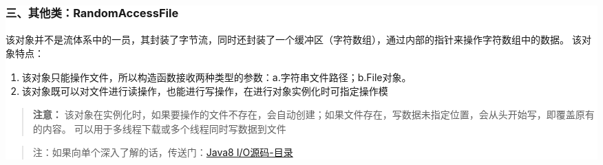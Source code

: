 ### 三、其他类：RandomAccessFile

该对象并不是流体系中的一员，其封装了字节流，同时还封装了一个缓冲区（字符数组），通过内部的指针来操作字符数组中的数据。 该对象特点：

1. 该对象只能操作文件，所以构造函数接收两种类型的参数：a.字符串文件路径；b.File对象。
2. 该对象既可以对文件进行读操作，也能进行写操作，在进行对象实例化时可指定操作模

>  **注意：**
> 该对象在实例化时，如果要操作的文件不存在，会自动创建；如果文件存在，写数据未指定位置，会从头开始写，即覆盖原有的内容。 可以用于多线程下载或多个线程同时写数据到文件



> 注：如果向单个深入了解的话，传送门：<a href="https://blog.csdn.net/panweiwei1994/article/details/78046000">Java8 I/O源码-目录</a>



